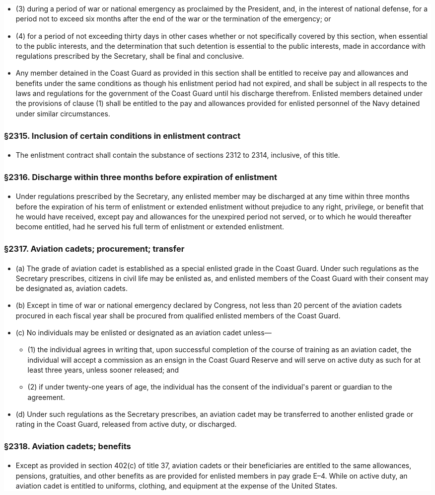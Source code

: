   * (3) during a period of war or national emergency as proclaimed by the President, and, in the interest of national defense, for a period not to exceed six months after the end of the war or the termination of the emergency; or

  * (4) for a period of not exceeding thirty days in other cases whether or not specifically covered by this section, when essential to the public interests, and the determination that such detention is essential to the public interests, made in accordance with regulations prescribed by the Secretary, shall be final and conclusive.


* Any member detained in the Coast Guard as provided in this section shall be entitled to receive pay and allowances and benefits under the same conditions as though his enlistment period had not expired, and shall be subject in all respects to the laws and regulations for the government of the Coast Guard until his discharge therefrom. Enlisted members detained under the provisions of clause (1) shall be entitled to the pay and allowances provided for enlisted personnel of the Navy detained under similar circumstances.

### §2315. Inclusion of certain conditions in enlistment contract
* The enlistment contract shall contain the substance of sections 2312 to 2314, inclusive, of this title.

### §2316. Discharge within three months before expiration of enlistment
* Under regulations prescribed by the Secretary, any enlisted member may be discharged at any time within three months before the expiration of his term of enlistment or extended enlistment without prejudice to any right, privilege, or benefit that he would have received, except pay and allowances for the unexpired period not served, or to which he would thereafter become entitled, had he served his full term of enlistment or extended enlistment.

### §2317. Aviation cadets; procurement; transfer
* (a) The grade of aviation cadet is established as a special enlisted grade in the Coast Guard. Under such regulations as the Secretary prescribes, citizens in civil life may be enlisted as, and enlisted members of the Coast Guard with their consent may be designated as, aviation cadets.

* (b) Except in time of war or national emergency declared by Congress, not less than 20 percent of the aviation cadets procured in each fiscal year shall be procured from qualified enlisted members of the Coast Guard.

* (c) No individuals may be enlisted or designated as an aviation cadet unless—

  * (1) the individual agrees in writing that, upon successful completion of the course of training as an aviation cadet, the individual will accept a commission as an ensign in the Coast Guard Reserve and will serve on active duty as such for at least three years, unless sooner released; and

  * (2) if under twenty-one years of age, the individual has the consent of the individual's parent or guardian to the agreement.


* (d) Under such regulations as the Secretary prescribes, an aviation cadet may be transferred to another enlisted grade or rating in the Coast Guard, released from active duty, or discharged.

### §2318. Aviation cadets; benefits
* Except as provided in section 402(c) of title 37, aviation cadets or their beneficiaries are entitled to the same allowances, pensions, gratuities, and other benefits as are provided for enlisted members in pay grade E–4. While on active duty, an aviation cadet is entitled to uniforms, clothing, and equipment at the expense of the United States.
